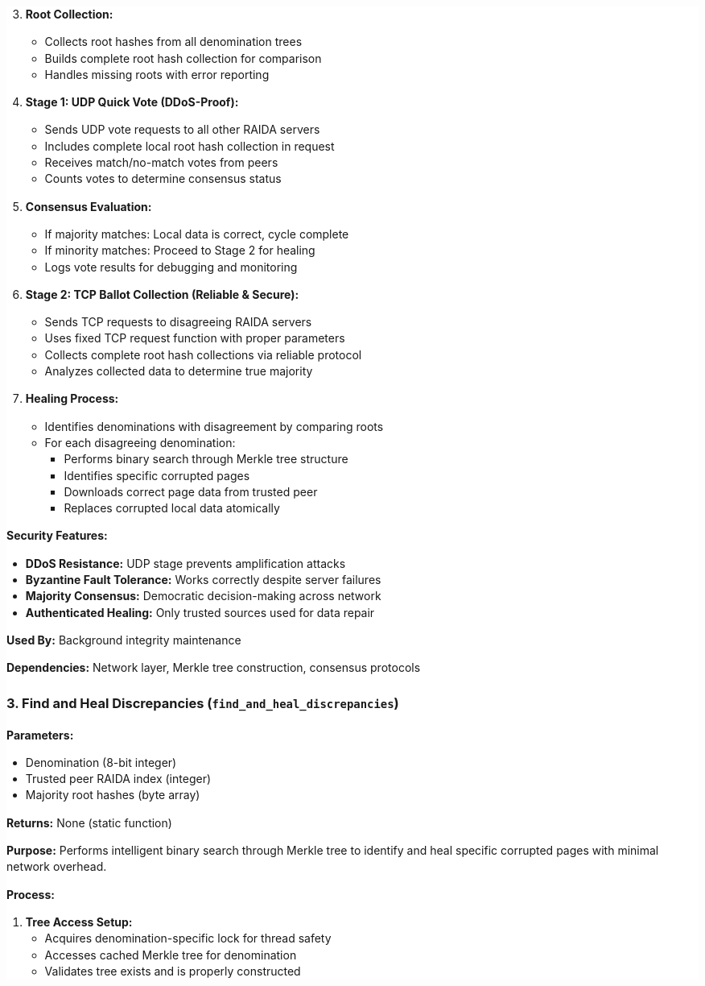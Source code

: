 3. **Root Collection:**
   - Collects root hashes from all denomination trees
   - Builds complete root hash collection for comparison
   - Handles missing roots with error reporting

4. **Stage 1: UDP Quick Vote (DDoS-Proof):**
   - Sends UDP vote requests to all other RAIDA servers
   - Includes complete local root hash collection in request
   - Receives match/no-match votes from peers
   - Counts votes to determine consensus status

5. **Consensus Evaluation:**
   - If majority matches: Local data is correct, cycle complete
   - If minority matches: Proceed to Stage 2 for healing
   - Logs vote results for debugging and monitoring

6. **Stage 2: TCP Ballot Collection (Reliable & Secure):**
   - Sends TCP requests to disagreeing RAIDA servers
   - Uses fixed TCP request function with proper parameters
   - Collects complete root hash collections via reliable protocol
   - Analyzes collected data to determine true majority

7. **Healing Process:**
   - Identifies denominations with disagreement by comparing roots
   - For each disagreeing denomination:
     - Performs binary search through Merkle tree structure
     - Identifies specific corrupted pages
     - Downloads correct page data from trusted peer
     - Replaces corrupted local data atomically

**Security Features:**
- **DDoS Resistance:** UDP stage prevents amplification attacks
- **Byzantine Fault Tolerance:** Works correctly despite server failures
- **Majority Consensus:** Democratic decision-making across network
- **Authenticated Healing:** Only trusted sources used for data repair

**Used By:** Background integrity maintenance

**Dependencies:** Network layer, Merkle tree construction, consensus protocols

### 3. Find and Heal Discrepancies (`find_and_heal_discrepancies`)
**Parameters:**
- Denomination (8-bit integer)
- Trusted peer RAIDA index (integer)
- Majority root hashes (byte array)

**Returns:** None (static function)

**Purpose:** Performs intelligent binary search through Merkle tree to identify and heal specific corrupted pages with minimal network overhead.

**Process:**
1. **Tree Access Setup:**
   - Acquires denomination-specific lock for thread safety
   - Accesses cached Merkle tree for denomination
   - Validates tree exists and is properly constructed
